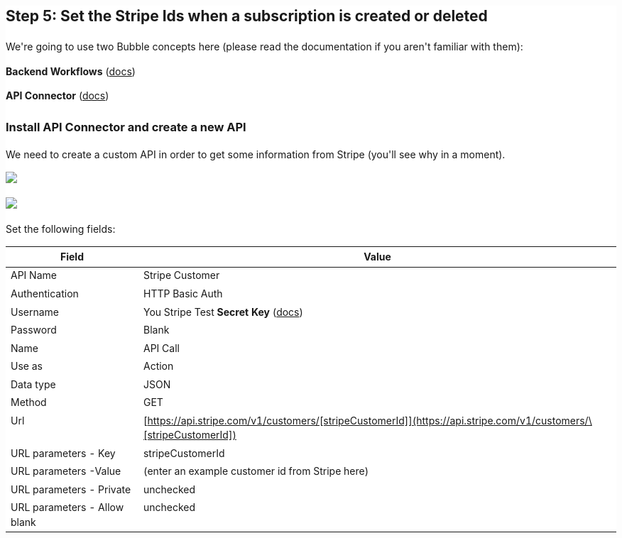## Step 5: Set the Stripe Ids when a subscription is created or deleted

We're going to use two Bubble concepts here (please read the documentation if you aren't familiar with them):

**Backend Workflows** ([docs](https://manual.bubble.io/miscellaneous/the-glossary#backend-workflow))

**API Connector** ([docs](https://manual.bubble.io/core-resources/bubble-made-plugins/api-connector))

### Install API Connector and create a new API

We need to create a custom API in order to get some information from Stripe (you'll see why in a moment).

[![](https://s3-eu-central-1.amazonaws.com/euc-cdn.freshdesk.com/data/helpdesk/attachments/production/80028021962/original/2HK6STcGN7fw0vOp41DhDZ77LMLKMFO0oA.png?1628081375)](https://s3-eu-central-1.amazonaws.com/euc-cdn.freshdesk.com/data/helpdesk/attachments/production/80028021962/original/2HK6STcGN7fw0vOp41DhDZ77LMLKMFO0oA.png?1628081375)

[![](https://s3-eu-central-1.amazonaws.com/euc-cdn.freshdesk.com/data/helpdesk/attachments/production/80028072635/original/AU89kJnji3w5Jh72ao4JbarBzzus9cnqhQ.png?1628089574)](https://s3-eu-central-1.amazonaws.com/euc-cdn.freshdesk.com/data/helpdesk/attachments/production/80028072635/original/AU89kJnji3w5Jh72ao4JbarBzzus9cnqhQ.png?1628089574)

Set the following fields:

| Field                        | Value                                                                                                              |
| ---------------------------- | ------------------------------------------------------------------------------------------------------------------ |
| API Name                     | Stripe Customer                                                                                                    |
| Authentication               | HTTP Basic Auth                                                                                                    |
| Username                     | You Stripe Test **Secret Key** ([docs](https://stripe.com/docs/keys))                                              |
| Password                     | Blank                                                                                                              |
| Name                         | API Call                                                                                                           |
| Use as                       | Action                                                                                                             |
| Data type                    | JSON                                                                                                               |
| Method                       | GET                                                                                                                |
| Url                          | \[https://api.stripe.com/v1/customers/[stripeCustomerId]](https://api.stripe.com/v1/customers/\[stripeCustomerId]) |
| URL parameters - Key         | stripeCustomerId                                                                                                   |
| URL parameters -Value        | (enter an example customer id from Stripe here)                                                                    |
| URL parameters - Private     | unchecked                                                                                                          |
| URL parameters - Allow blank | unchecked                                                                                                          |
